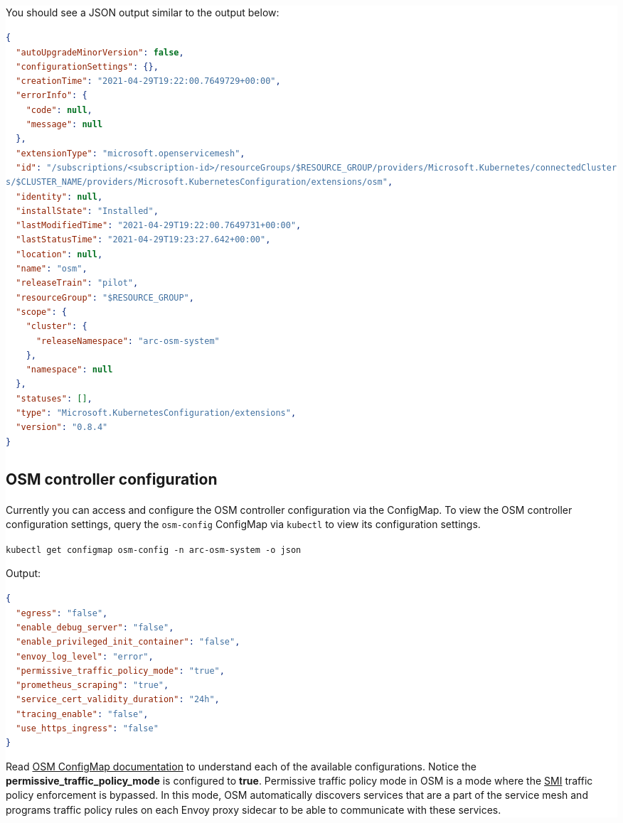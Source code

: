 You should see a JSON output similar to the output below:
```json
{
  "autoUpgradeMinorVersion": false,
  "configurationSettings": {},
  "creationTime": "2021-04-29T19:22:00.7649729+00:00",
  "errorInfo": {
    "code": null,
    "message": null
  },
  "extensionType": "microsoft.openservicemesh",
  "id": "/subscriptions/<subscription-id>/resourceGroups/$RESOURCE_GROUP/providers/Microsoft.Kubernetes/connectedClusters/$CLUSTER_NAME/providers/Microsoft.KubernetesConfiguration/extensions/osm",
  "identity": null,
  "installState": "Installed",
  "lastModifiedTime": "2021-04-29T19:22:00.7649731+00:00",
  "lastStatusTime": "2021-04-29T19:23:27.642+00:00",
  "location": null,
  "name": "osm",
  "releaseTrain": "pilot",
  "resourceGroup": "$RESOURCE_GROUP",
  "scope": {
    "cluster": {
      "releaseNamespace": "arc-osm-system"
    },
    "namespace": null
  },
  "statuses": [],
  "type": "Microsoft.KubernetesConfiguration/extensions",
  "version": "0.8.4"
}
```

## OSM controller configuration

Currently you can access and configure the OSM controller configuration via the ConfigMap. To view the OSM controller configuration settings, query the `osm-config` ConfigMap via `kubectl` to view its configuration settings.

```azurecli-interactive
kubectl get configmap osm-config -n arc-osm-system -o json
```

Output:

```json
{
  "egress": "false",
  "enable_debug_server": "false",
  "enable_privileged_init_container": "false",
  "envoy_log_level": "error",
  "permissive_traffic_policy_mode": "true",
  "prometheus_scraping": "true",
  "service_cert_validity_duration": "24h",
  "tracing_enable": "false",
  "use_https_ingress": "false"
}
```
Read [OSM ConfigMap documentation](https://release-v0-8.docs.openservicemesh.io/docs/osm_config_map/) to understand each of the available configurations. Notice the **permissive_traffic_policy_mode** is configured to **true**. Permissive traffic policy mode in OSM is a mode where the [SMI](https://smi-spec.io/) traffic policy enforcement is bypassed. In this mode, OSM automatically discovers services that are a part of the service mesh and programs traffic policy rules on each Envoy proxy sidecar to be able to communicate with these services.
